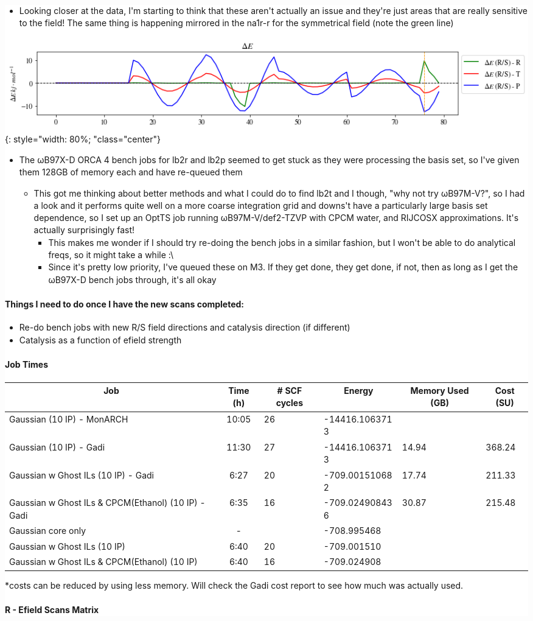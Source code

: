   * Looking closer at the data, I'm starting to think that these aren't actually an issue and they're just areas that are really sensitive to the field!
    The same thing is happening mirrored in the na1r-r for the symmetrical field (note the green line)

  ![!download](download.png){: style="width: 80%; "class="center"}

* The ωB97X-D ORCA 4 bench jobs for lb2r and lb2p seemed to get stuck as they were processing the basis set, so I've given them 128GB of memory each and have re-queued them

  * This got me thinking about better methods and what I could do to find lb2t and I though, "why not try ωB97M-V?", so I had a look and it performs quite well on a more coarse integration grid and downs't have a particularly large basis set dependence, so I set up an OptTS job running ωB97M-V/def2-TZVP with CPCM water, and RIJCOSX approximations. It's actually surprisingly fast!
    * This makes me wonder if I should try re-doing the bench jobs in a similar fashion, but I won't be able to do analytical freqs, so it might take a while :\
    * Since it's pretty low priority, I've queued these on M3. If they get done, they get done, if not, then as long as I get the ωB97X-D bench jobs through, it's all okay

#### Things I need to do once I have the new scans completed:

* Re-do bench jobs with new R/S field directions and catalysis direction (if different) 
* Catalysis as a function of efield strength

#### Job Times

| Job                                                 | Time (h) | # SCF cycles | Energy         | Memory Used (GB) | Cost (SU) |
| --------------------------------------------------- | :------: | ------------ | -------------- | ---------------- | --------- |
| Gaussian (10 IP) - MonARCH                          |  10:05   | 26           | -14416.1063713 |                  |           |
| Gaussian (10 IP) - Gadi                             |  11:30   | 27           | -14416.1063713 | 14.94            | 368.24    |
| Gaussian w Ghost ILs (10 IP) - Gadi                 |   6:27   | 20           | -709.001510682 | 17.74            | 211.33    |
| Gaussian w Ghost ILs & CPCM(Ethanol) (10 IP) - Gadi |   6:35   | 16           | -709.024908436 | 30.87            | 215.48    |
| Gaussian core only                                  |    -     |              | -708.995468    |                  |           |
| Gaussian w Ghost ILs (10 IP)                        |   6:40   | 20           | -709.001510    |                  |           |
| Gaussian w Ghost ILs & CPCM(Ethanol) (10 IP)        |   6:40   | 16           | -709.024908    |                  |           |

*costs can be reduced by using less memory. Will check the Gadi cost report to see how much was actually used. 



#### R - Efield Scans Matrix
